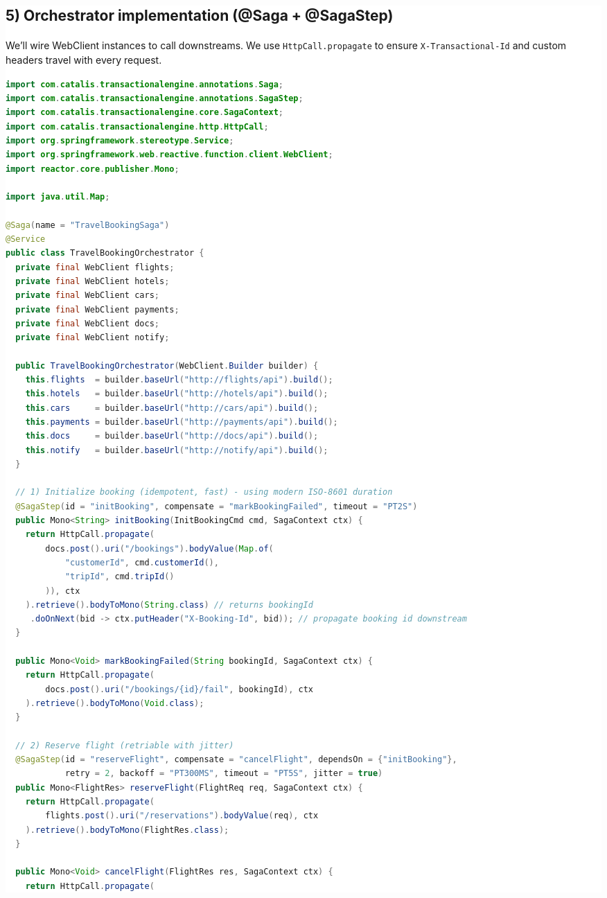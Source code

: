 
## 5) Orchestrator implementation (@Saga + @SagaStep)
We’ll wire WebClient instances to call downstreams. We use `HttpCall.propagate` to ensure `X-Transactional-Id` and custom headers travel with every request.

```java
import com.catalis.transactionalengine.annotations.Saga;
import com.catalis.transactionalengine.annotations.SagaStep;
import com.catalis.transactionalengine.core.SagaContext;
import com.catalis.transactionalengine.http.HttpCall;
import org.springframework.stereotype.Service;
import org.springframework.web.reactive.function.client.WebClient;
import reactor.core.publisher.Mono;

import java.util.Map;

@Saga(name = "TravelBookingSaga")
@Service
public class TravelBookingOrchestrator {
  private final WebClient flights;
  private final WebClient hotels;
  private final WebClient cars;
  private final WebClient payments;
  private final WebClient docs;
  private final WebClient notify;

  public TravelBookingOrchestrator(WebClient.Builder builder) {
    this.flights  = builder.baseUrl("http://flights/api").build();
    this.hotels   = builder.baseUrl("http://hotels/api").build();
    this.cars     = builder.baseUrl("http://cars/api").build();
    this.payments = builder.baseUrl("http://payments/api").build();
    this.docs     = builder.baseUrl("http://docs/api").build();
    this.notify   = builder.baseUrl("http://notify/api").build();
  }

  // 1) Initialize booking (idempotent, fast) - using modern ISO-8601 duration
  @SagaStep(id = "initBooking", compensate = "markBookingFailed", timeout = "PT2S")
  public Mono<String> initBooking(InitBookingCmd cmd, SagaContext ctx) {
    return HttpCall.propagate(
        docs.post().uri("/bookings").bodyValue(Map.of(
            "customerId", cmd.customerId(),
            "tripId", cmd.tripId()
        )), ctx
    ).retrieve().bodyToMono(String.class) // returns bookingId
     .doOnNext(bid -> ctx.putHeader("X-Booking-Id", bid)); // propagate booking id downstream
  }

  public Mono<Void> markBookingFailed(String bookingId, SagaContext ctx) {
    return HttpCall.propagate(
        docs.post().uri("/bookings/{id}/fail", bookingId), ctx
    ).retrieve().bodyToMono(Void.class);
  }

  // 2) Reserve flight (retriable with jitter)
  @SagaStep(id = "reserveFlight", compensate = "cancelFlight", dependsOn = {"initBooking"},
            retry = 2, backoff = "PT300MS", timeout = "PT5S", jitter = true)
  public Mono<FlightRes> reserveFlight(FlightReq req, SagaContext ctx) {
    return HttpCall.propagate(
        flights.post().uri("/reservations").bodyValue(req), ctx
    ).retrieve().bodyToMono(FlightRes.class);
  }

  public Mono<Void> cancelFlight(FlightRes res, SagaContext ctx) {
    return HttpCall.propagate(
```